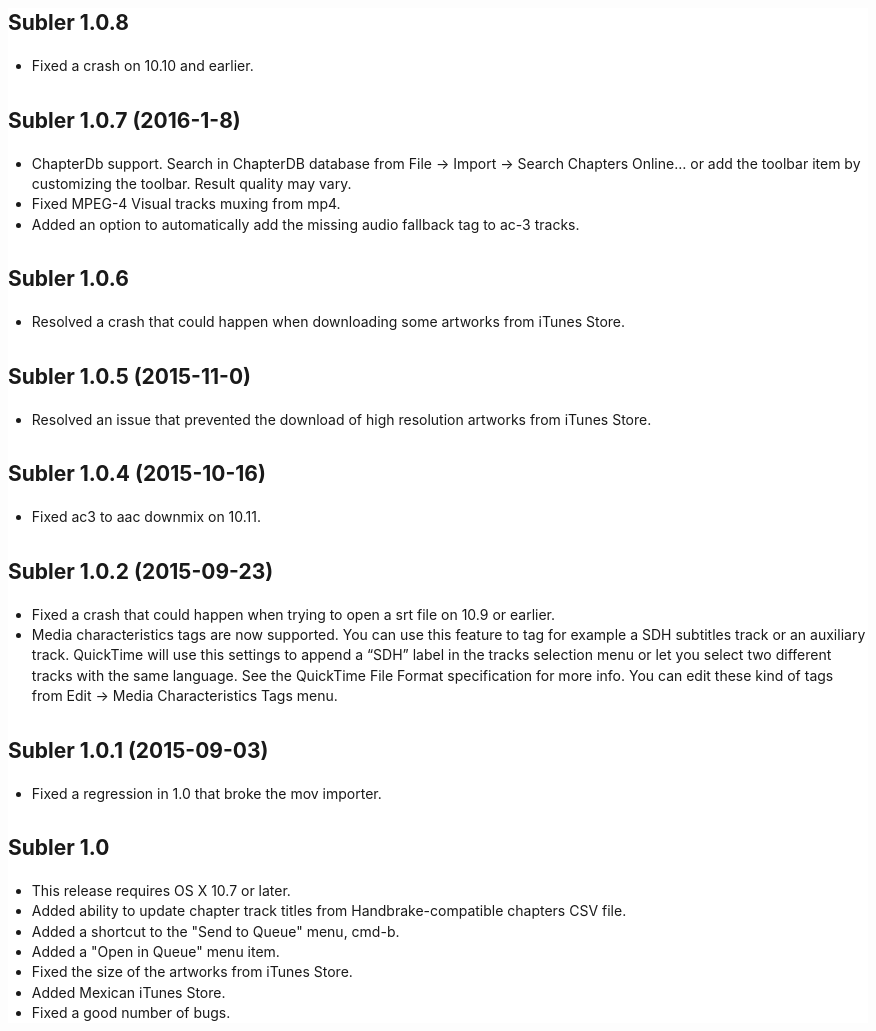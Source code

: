
## Subler 1.0.8 ##

* Fixed a crash on 10.10 and earlier.


## Subler 1.0.7 (2016-1-8) ##

* ChapterDb support. Search in ChapterDB database from File -> Import -> Search Chapters Online… or add the toolbar item by customizing the toolbar. Result quality may vary.
* Fixed MPEG-4 Visual tracks muxing from mp4.
* Added an option to automatically add the missing audio fallback tag to ac-3 tracks.


## Subler 1.0.6 ##

* Resolved a crash that could happen when downloading some artworks from iTunes Store.


## Subler 1.0.5 (2015-11-0) ##

* Resolved an issue that prevented the download of high resolution artworks from iTunes Store.


## Subler 1.0.4 (2015-10-16) ##

* Fixed ac3 to aac downmix on 10.11.


## Subler 1.0.2 (2015-09-23) ##

* Fixed a crash that could happen when trying to open a srt file on 10.9 or earlier.
* Media characteristics tags are now supported. You can use this feature to tag for example a SDH subtitles track or an auxiliary track. QuickTime will use this settings to append a “SDH” label in the tracks selection menu or let you select two different tracks with the same language. See the QuickTime File Format specification for more info. You can edit these kind of tags from Edit -> Media Characteristics Tags menu.


## Subler 1.0.1 (2015-09-03) ##

* Fixed a regression in 1.0 that broke the mov importer.


## Subler 1.0 ##

* This release requires OS X 10.7 or later.
* Added ability to update chapter track titles from Handbrake-compatible chapters CSV file.
* Added a shortcut to the "Send to Queue" menu, cmd-b.
* Added a "Open in Queue" menu item.
* Fixed the size of the artworks from iTunes Store.
* Added Mexican iTunes Store.
* Fixed a good number of bugs.
